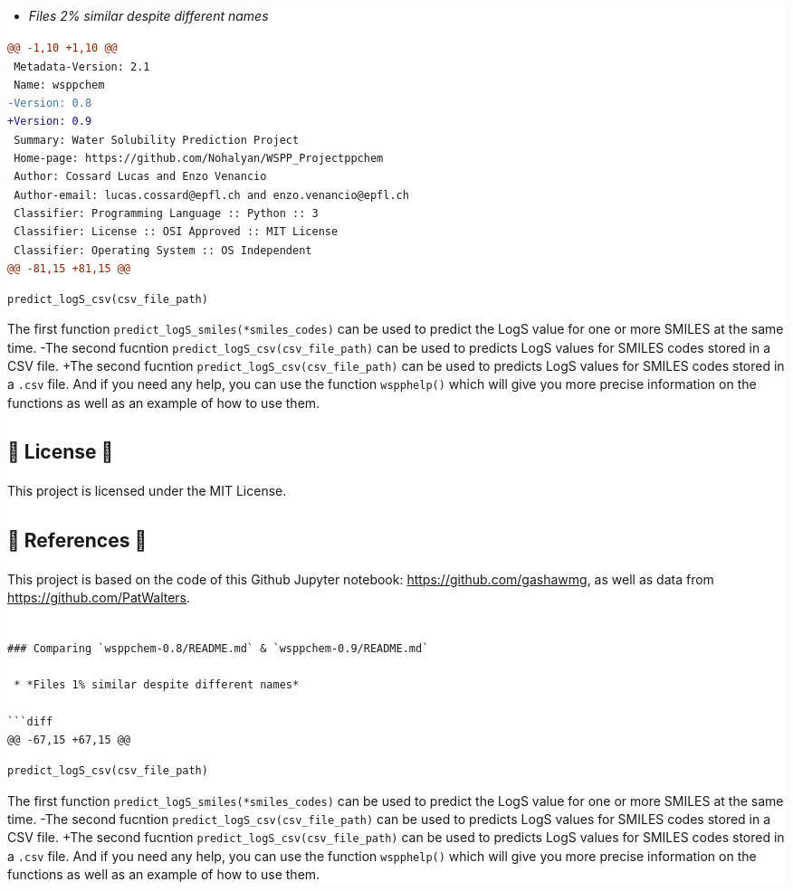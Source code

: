  * *Files 2% similar despite different names*

```diff
@@ -1,10 +1,10 @@
 Metadata-Version: 2.1
 Name: wsppchem
-Version: 0.8
+Version: 0.9
 Summary: Water Solubility Prediction Project
 Home-page: https://github.com/Nohalyan/WSPP_Projectppchem
 Author: Cossard Lucas and Enzo Venancio
 Author-email: lucas.cossard@epfl.ch and enzo.venancio@epfl.ch
 Classifier: Programming Language :: Python :: 3
 Classifier: License :: OSI Approved :: MIT License
 Classifier: Operating System :: OS Independent
@@ -81,15 +81,15 @@
 ```
 
 ```
 predict_logS_csv(csv_file_path)
 ```
 
 The first function `predict_logS_smiles(*smiles_codes)` can be used to predict the LogS value for one or more SMILES at the same time.
-The second fucntion `predict_logS_csv(csv_file_path)` can be used to predicts LogS values for SMILES codes stored in a CSV file.
+The second fucntion `predict_logS_csv(csv_file_path)` can be used to predicts LogS values for SMILES codes stored in a `.csv` file.
 And if you need any help, you can use the function `wspphelp()` which will give you more precise information on the functions as well as an example of how to use them. 
 
 ## 📗 License 📕
 This project is licensed under the MIT License.
 
 ## 📜 References 📜
 This project is based on the code of this Github Jupyter notebook: https://github.com/gashawmg, as well as data from https://github.com/PatWalters.
```

### Comparing `wsppchem-0.8/README.md` & `wsppchem-0.9/README.md`

 * *Files 1% similar despite different names*

```diff
@@ -67,15 +67,15 @@
 ```
 
 ```
 predict_logS_csv(csv_file_path)
 ```
 
 The first function `predict_logS_smiles(*smiles_codes)` can be used to predict the LogS value for one or more SMILES at the same time.
-The second fucntion `predict_logS_csv(csv_file_path)` can be used to predicts LogS values for SMILES codes stored in a CSV file.
+The second fucntion `predict_logS_csv(csv_file_path)` can be used to predicts LogS values for SMILES codes stored in a `.csv` file.
 And if you need any help, you can use the function `wspphelp()` which will give you more precise information on the functions as well as an example of how to use them. 
 
